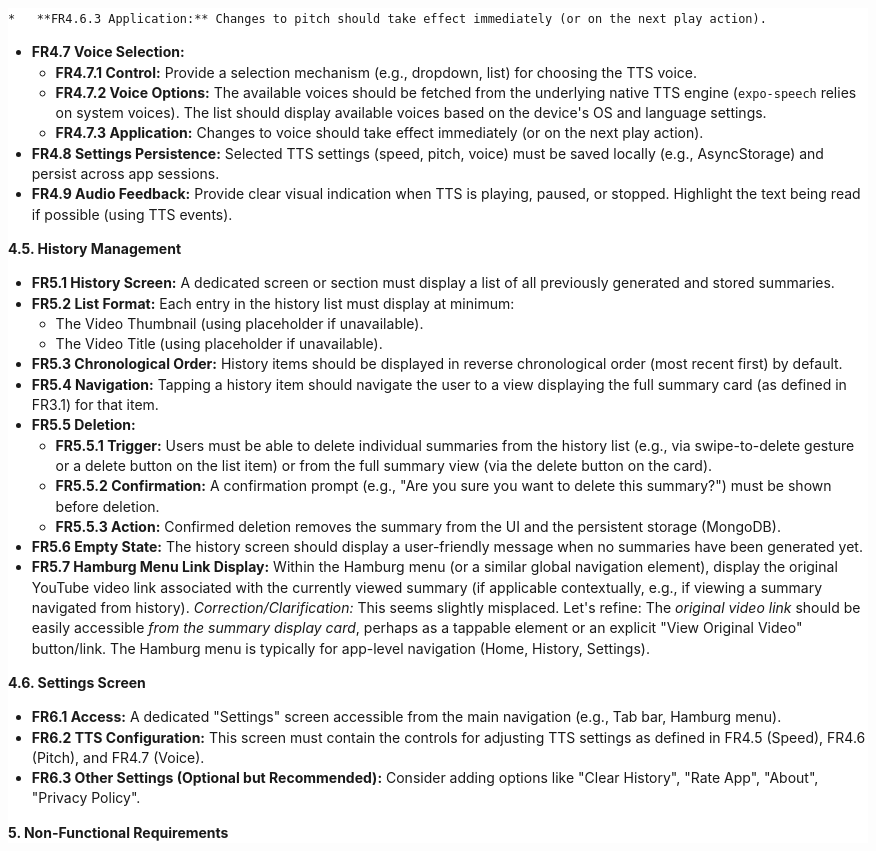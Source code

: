     *   **FR4.6.3 Application:** Changes to pitch should take effect immediately (or on the next play action).
*   **FR4.7 Voice Selection:**
    *   **FR4.7.1 Control:** Provide a selection mechanism (e.g., dropdown, list) for choosing the TTS voice.
    *   **FR4.7.2 Voice Options:** The available voices should be fetched from the underlying native TTS engine (`expo-speech` relies on system voices). The list should display available voices based on the device's OS and language settings.
    *   **FR4.7.3 Application:** Changes to voice should take effect immediately (or on the next play action).
*   **FR4.8 Settings Persistence:** Selected TTS settings (speed, pitch, voice) must be saved locally (e.g., AsyncStorage) and persist across app sessions.
*   **FR4.9 Audio Feedback:** Provide clear visual indication when TTS is playing, paused, or stopped. Highlight the text being read if possible (using TTS events).

**4.5. History Management**

*   **FR5.1 History Screen:** A dedicated screen or section must display a list of all previously generated and stored summaries.
*   **FR5.2 List Format:** Each entry in the history list must display at minimum:
    *   The Video Thumbnail (using placeholder if unavailable).
    *   The Video Title (using placeholder if unavailable).
*   **FR5.3 Chronological Order:** History items should be displayed in reverse chronological order (most recent first) by default.
*   **FR5.4 Navigation:** Tapping a history item should navigate the user to a view displaying the full summary card (as defined in FR3.1) for that item.
*   **FR5.5 Deletion:**
    *   **FR5.5.1 Trigger:** Users must be able to delete individual summaries from the history list (e.g., via swipe-to-delete gesture or a delete button on the list item) or from the full summary view (via the delete button on the card).
    *   **FR5.5.2 Confirmation:** A confirmation prompt (e.g., "Are you sure you want to delete this summary?") must be shown before deletion.
    *   **FR5.5.3 Action:** Confirmed deletion removes the summary from the UI and the persistent storage (MongoDB).
*   **FR5.6 Empty State:** The history screen should display a user-friendly message when no summaries have been generated yet.
*   **FR5.7 Hamburg Menu Link Display:** Within the Hamburg menu (or a similar global navigation element), display the original YouTube video link associated with the currently viewed summary (if applicable contextually, e.g., if viewing a summary navigated from history). *Correction/Clarification:* This seems slightly misplaced. Let's refine: The *original video link* should be easily accessible *from the summary display card*, perhaps as a tappable element or an explicit "View Original Video" button/link. The Hamburg menu is typically for app-level navigation (Home, History, Settings).

**4.6. Settings Screen**

*   **FR6.1 Access:** A dedicated "Settings" screen accessible from the main navigation (e.g., Tab bar, Hamburg menu).
*   **FR6.2 TTS Configuration:** This screen must contain the controls for adjusting TTS settings as defined in FR4.5 (Speed), FR4.6 (Pitch), and FR4.7 (Voice).
*   **FR6.3 Other Settings (Optional but Recommended):** Consider adding options like "Clear History", "Rate App", "About", "Privacy Policy".

**5. Non-Functional Requirements**
